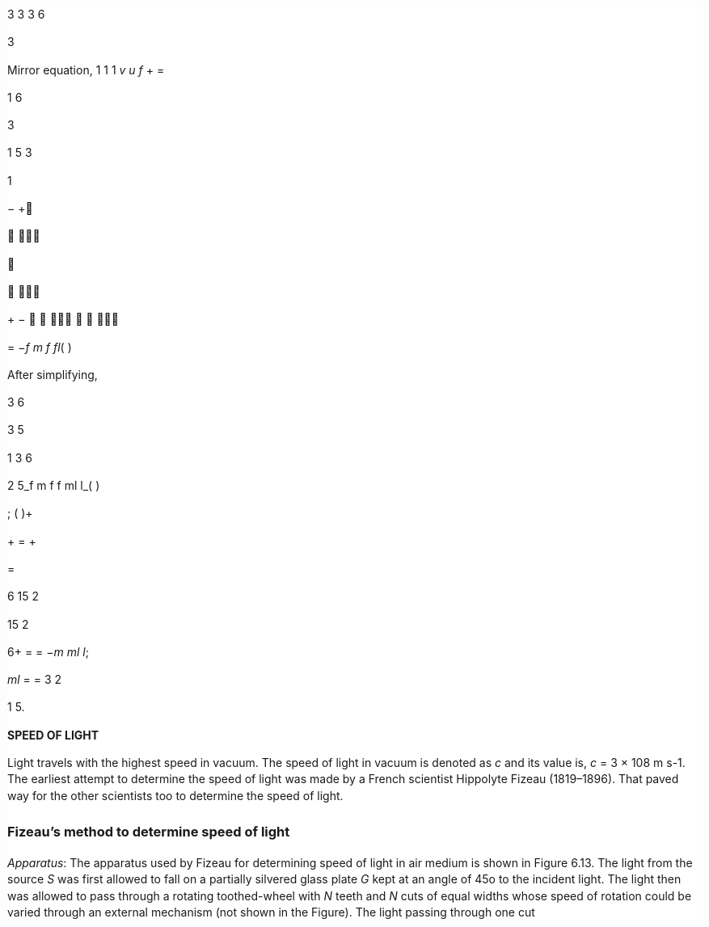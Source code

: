 3 3 3 6

3

Mirror equation, 1 1 1 _v u f_ \+ =

1 6

3

1 5 3

1

− +

 



 

\+ −      

\= −_f m f fl_( )

After simplifying,

3 6

3 5

1 3 6

2 5_f m f f ml l_( )

; ( )+

\+ = +

\=

6 15 2

15 2

6+ = = −_m ml l_;

_ml_ \= = 3 2

1 5.
  

**SPEED OF LIGHT**

Light travels with the highest speed in vacuum. The speed of light in vacuum is denoted as _c_ and its value is, _c_ = 3 × 108 m s-1. The earliest attempt to determine the speed of light was made by a French scientist Hippolyte Fizeau (1819–1896). That paved way for the other scientists too to determine the speed of light.

### Fizeau’s method to determine speed of light

_Apparatus_: The apparatus used by Fizeau for determining speed of light in air medium is shown in Figure 6.13. The light from the source _S_ was first allowed to fall on a partially silvered glass plate _G_ kept at an angle of 45o to the incident light. The light then was allowed to pass through a rotating toothed-wheel with _N_ teeth and _N_ cuts of equal widths whose speed of rotation could be varied through an external mechanism (not shown in the Figure). The light passing through one cut
